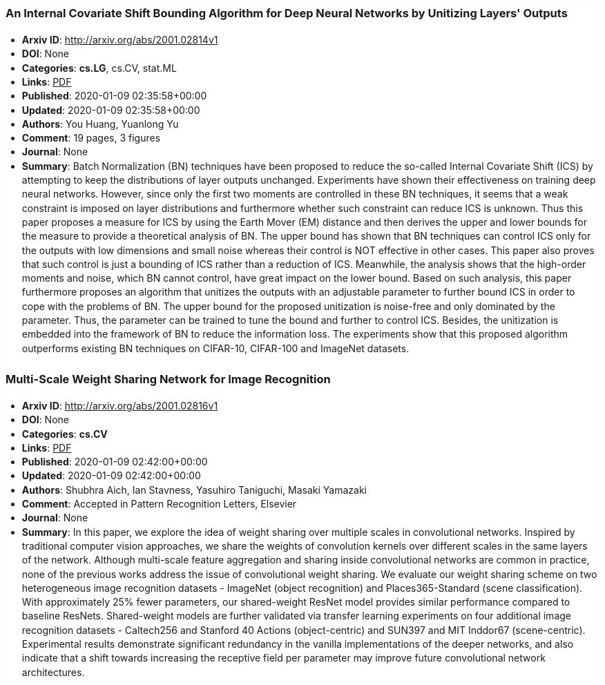 

### An Internal Covariate Shift Bounding Algorithm for Deep Neural Networks by Unitizing Layers' Outputs
- **Arxiv ID**: http://arxiv.org/abs/2001.02814v1
- **DOI**: None
- **Categories**: **cs.LG**, cs.CV, stat.ML
- **Links**: [PDF](http://arxiv.org/pdf/2001.02814v1)
- **Published**: 2020-01-09 02:35:58+00:00
- **Updated**: 2020-01-09 02:35:58+00:00
- **Authors**: You Huang, Yuanlong Yu
- **Comment**: 19 pages, 3 figures
- **Journal**: None
- **Summary**: Batch Normalization (BN) techniques have been proposed to reduce the so-called Internal Covariate Shift (ICS) by attempting to keep the distributions of layer outputs unchanged. Experiments have shown their effectiveness on training deep neural networks. However, since only the first two moments are controlled in these BN techniques, it seems that a weak constraint is imposed on layer distributions and furthermore whether such constraint can reduce ICS is unknown. Thus this paper proposes a measure for ICS by using the Earth Mover (EM) distance and then derives the upper and lower bounds for the measure to provide a theoretical analysis of BN. The upper bound has shown that BN techniques can control ICS only for the outputs with low dimensions and small noise whereas their control is NOT effective in other cases. This paper also proves that such control is just a bounding of ICS rather than a reduction of ICS. Meanwhile, the analysis shows that the high-order moments and noise, which BN cannot control, have great impact on the lower bound. Based on such analysis, this paper furthermore proposes an algorithm that unitizes the outputs with an adjustable parameter to further bound ICS in order to cope with the problems of BN. The upper bound for the proposed unitization is noise-free and only dominated by the parameter. Thus, the parameter can be trained to tune the bound and further to control ICS. Besides, the unitization is embedded into the framework of BN to reduce the information loss. The experiments show that this proposed algorithm outperforms existing BN techniques on CIFAR-10, CIFAR-100 and ImageNet datasets.



### Multi-Scale Weight Sharing Network for Image Recognition
- **Arxiv ID**: http://arxiv.org/abs/2001.02816v1
- **DOI**: None
- **Categories**: **cs.CV**
- **Links**: [PDF](http://arxiv.org/pdf/2001.02816v1)
- **Published**: 2020-01-09 02:42:00+00:00
- **Updated**: 2020-01-09 02:42:00+00:00
- **Authors**: Shubhra Aich, Ian Stavness, Yasuhiro Taniguchi, Masaki Yamazaki
- **Comment**: Accepted in Pattern Recognition Letters, Elsevier
- **Journal**: None
- **Summary**: In this paper, we explore the idea of weight sharing over multiple scales in convolutional networks. Inspired by traditional computer vision approaches, we share the weights of convolution kernels over different scales in the same layers of the network. Although multi-scale feature aggregation and sharing inside convolutional networks are common in practice, none of the previous works address the issue of convolutional weight sharing. We evaluate our weight sharing scheme on two heterogeneous image recognition datasets - ImageNet (object recognition) and Places365-Standard (scene classification). With approximately 25% fewer parameters, our shared-weight ResNet model provides similar performance compared to baseline ResNets. Shared-weight models are further validated via transfer learning experiments on four additional image recognition datasets - Caltech256 and Stanford 40 Actions (object-centric) and SUN397 and MIT Inddor67 (scene-centric). Experimental results demonstrate significant redundancy in the vanilla implementations of the deeper networks, and also indicate that a shift towards increasing the receptive field per parameter may improve future convolutional network architectures.
